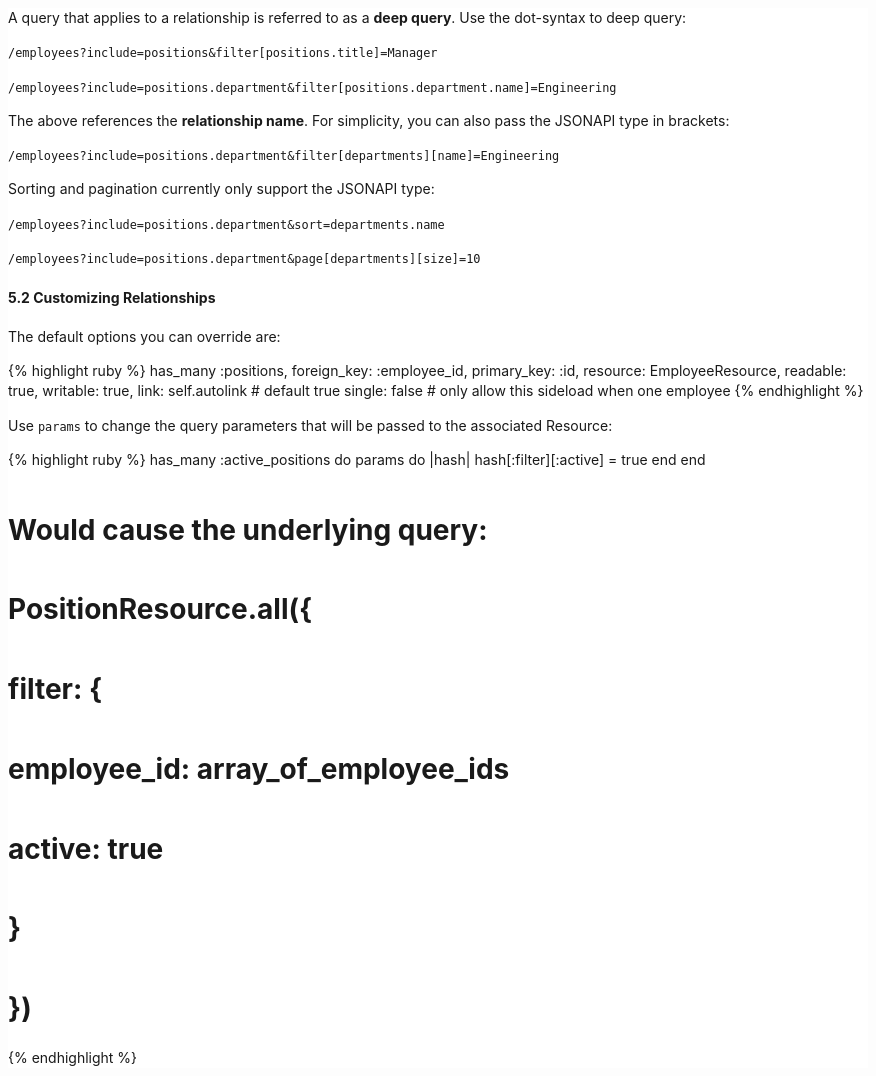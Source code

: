 A query that applies to a relationship is referred to as a **deep
query**. Use the dot-syntax to deep query:

`/employees?include=positions&filter[positions.title]=Manager`

`/employees?include=positions.department&filter[positions.department.name]=Engineering`

The above references the **relationship name**. For simplicity, you can
also pass the JSONAPI type in brackets:

`/employees?include=positions.department&filter[departments][name]=Engineering`

Sorting and pagination currently only support the JSONAPI type:

`/employees?include=positions.department&sort=departments.name`

`/employees?include=positions.department&page[departments][size]=10`

#### 5.2 Customizing Relationships

The default options you can override are:

{% highlight ruby %}
has_many :positions,
  foreign_key: :employee_id,
  primary_key: :id,
  resource: EmployeeResource,
  readable: true,
  writable: true,
  link: self.autolink # default true
  single: false # only allow this sideload when one employee
{% endhighlight %}

Use `params` to change the query parameters that will be passed to the
associated Resource:

{% highlight ruby %}
has_many :active_positions do
  params do |hash|
    hash[:filter][:active] = true
  end
end

# Would cause the underlying query:
#
# PositionResource.all({
#   filter: {
#     employee_id: array_of_employee_ids
#     active: true
#   }
# })
{% endhighlight %}
